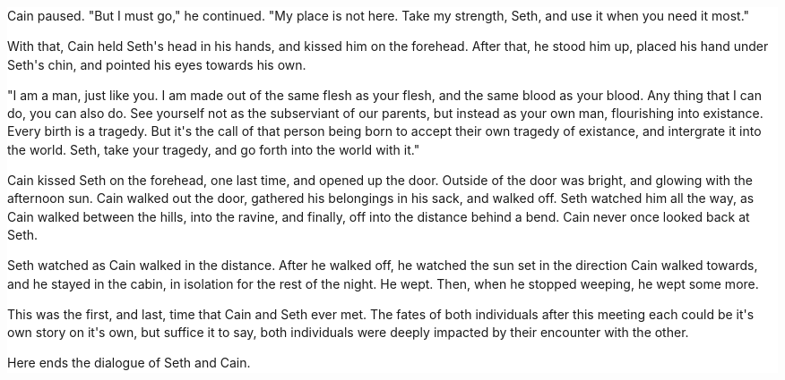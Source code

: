 Cain paused. "But I must go," he continued. "My place is not here. Take my
strength, Seth, and use it when you need it most."

With that, Cain held Seth's head in his hands, and kissed him on the forehead.
After that, he stood him up, placed his hand under Seth's chin, and pointed his
eyes towards his own.

"I am a man, just like you. I am made out of the same flesh as your flesh, and
the same blood as your blood. Any thing that I can do, you can also do. See
yourself not as the subserviant of our parents, but instead as your own man,
flourishing into existance. Every birth is a tragedy. But it's the call of that
person being born to accept their own tragedy of existance, and intergrate it
into the world. Seth, take your tragedy, and go forth into the world with it."

Cain kissed Seth on the forehead, one last time, and opened up the door.
Outside of the door was bright, and glowing with the afternoon sun. Cain walked
out the door, gathered his belongings in his sack, and walked off. Seth watched
him all the way, as Cain walked between the hills, into the ravine, and
finally, off into the distance behind a bend. Cain never once looked back at
Seth.

Seth watched as Cain walked in the distance. After he walked off, he watched
the sun set in the direction Cain walked towards, and he stayed in the cabin,
in isolation for the rest of the night. He wept. Then, when he stopped weeping,
he wept some more.

This was the first, and last, time that Cain and Seth ever met. The fates of
both individuals after this meeting each could be it's own story on it's own,
but suffice it to say, both individuals were deeply impacted by their encounter
with the other.

Here ends the dialogue of Seth and Cain.




